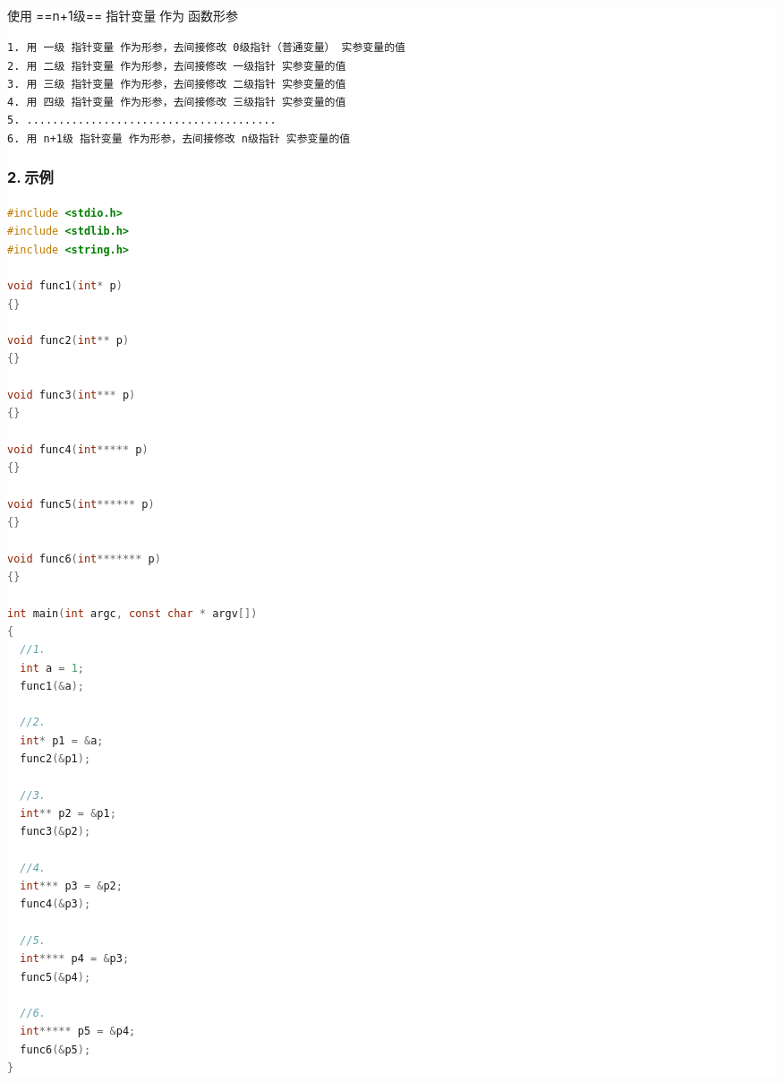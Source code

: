 使用 ==n+1级== 指针变量 作为 函数形参

```
1. 用 一级 指针变量 作为形参，去间接修改 0级指针（普通变量） 实参变量的值
2. 用 二级 指针变量 作为形参，去间接修改 一级指针 实参变量的值
3. 用 三级 指针变量 作为形参，去间接修改 二级指针 实参变量的值
4. 用 四级 指针变量 作为形参，去间接修改 三级指针 实参变量的值
5. .......................................
6. 用 n+1级 指针变量 作为形参，去间接修改 n级指针 实参变量的值
```

### 2. 示例

```c
#include <stdio.h>
#include <stdlib.h>
#include <string.h>

void func1(int* p)
{}

void func2(int** p)
{}

void func3(int*** p)
{}

void func4(int***** p)
{}

void func5(int****** p)
{}

void func6(int******* p)
{}

int main(int argc, const char * argv[]) 
{
  //1. 
  int a = 1;
  func1(&a);

  //2.
  int* p1 = &a;
  func2(&p1);

  //3.
  int** p2 = &p1;
  func3(&p2);

  //4.
  int*** p3 = &p2;
  func4(&p3);

  //5.
  int**** p4 = &p3;
  func5(&p4);

  //6.
  int***** p5 = &p4;
  func6(&p5);
}
```
